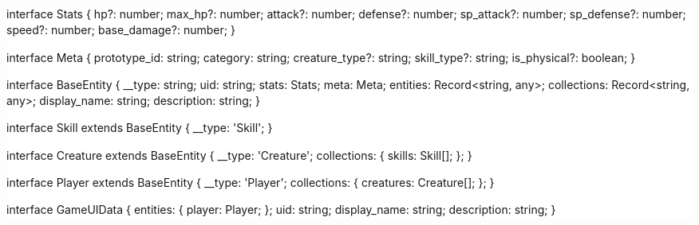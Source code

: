 interface Stats {
  hp?: number;
  max_hp?: number;
  attack?: number;
  defense?: number;
  sp_attack?: number;
  sp_defense?: number;
  speed?: number;
  base_damage?: number;
}

interface Meta {
  prototype_id: string;
  category: string;
  creature_type?: string;
  skill_type?: string;
  is_physical?: boolean;
}

interface BaseEntity {
  __type: string;
  uid: string;
  stats: Stats;
  meta: Meta;
  entities: Record<string, any>;
  collections: Record<string, any>;
  display_name: string;
  description: string;
}

interface Skill extends BaseEntity {
  __type: 'Skill';
}

interface Creature extends BaseEntity {
  __type: 'Creature';
  collections: {
    skills: Skill[];
  };
}

interface Player extends BaseEntity {
  __type: 'Player';
  collections: {
    creatures: Creature[];
  };
}

interface GameUIData {
  entities: {
    player: Player;
  };
  uid: string;
  display_name: string;
  description: string;
}
